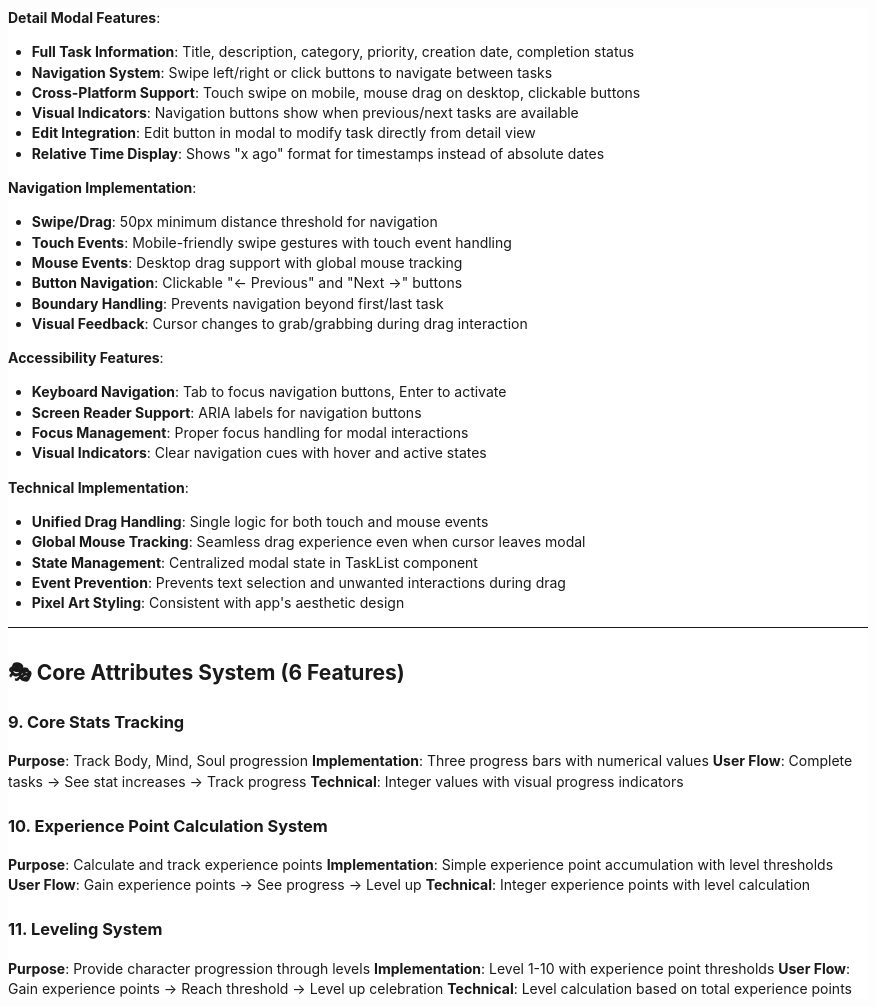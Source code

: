**Detail Modal Features**:
- **Full Task Information**: Title, description, category, priority, creation date, completion status
- **Navigation System**: Swipe left/right or click buttons to navigate between tasks
- **Cross-Platform Support**: Touch swipe on mobile, mouse drag on desktop, clickable buttons
- **Visual Indicators**: Navigation buttons show when previous/next tasks are available
- **Edit Integration**: Edit button in modal to modify task directly from detail view
- **Relative Time Display**: Shows "x ago" format for timestamps instead of absolute dates

**Navigation Implementation**:
- **Swipe/Drag**: 50px minimum distance threshold for navigation
- **Touch Events**: Mobile-friendly swipe gestures with touch event handling
- **Mouse Events**: Desktop drag support with global mouse tracking
- **Button Navigation**: Clickable "← Previous" and "Next →" buttons
- **Boundary Handling**: Prevents navigation beyond first/last task
- **Visual Feedback**: Cursor changes to grab/grabbing during drag interaction

**Accessibility Features**:
- **Keyboard Navigation**: Tab to focus navigation buttons, Enter to activate
- **Screen Reader Support**: ARIA labels for navigation buttons
- **Focus Management**: Proper focus handling for modal interactions
- **Visual Indicators**: Clear navigation cues with hover and active states

**Technical Implementation**:
- **Unified Drag Handling**: Single logic for both touch and mouse events
- **Global Mouse Tracking**: Seamless drag experience even when cursor leaves modal
- **State Management**: Centralized modal state in TaskList component
- **Event Prevention**: Prevents text selection and unwanted interactions during drag
- **Pixel Art Styling**: Consistent with app's aesthetic design

---

## 🎭 **Core Attributes System (6 Features)**

### **9. Core Stats Tracking**
**Purpose**: Track Body, Mind, Soul progression
**Implementation**: Three progress bars with numerical values
**User Flow**: Complete tasks → See stat increases → Track progress
**Technical**: Integer values with visual progress indicators

### **10. Experience Point Calculation System**
**Purpose**: Calculate and track experience points
**Implementation**: Simple experience point accumulation with level thresholds
**User Flow**: Gain experience points → See progress → Level up
**Technical**: Integer experience points with level calculation

### **11. Leveling System**
**Purpose**: Provide character progression through levels
**Implementation**: Level 1-10 with experience point thresholds
**User Flow**: Gain experience points → Reach threshold → Level up celebration
**Technical**: Level calculation based on total experience points
